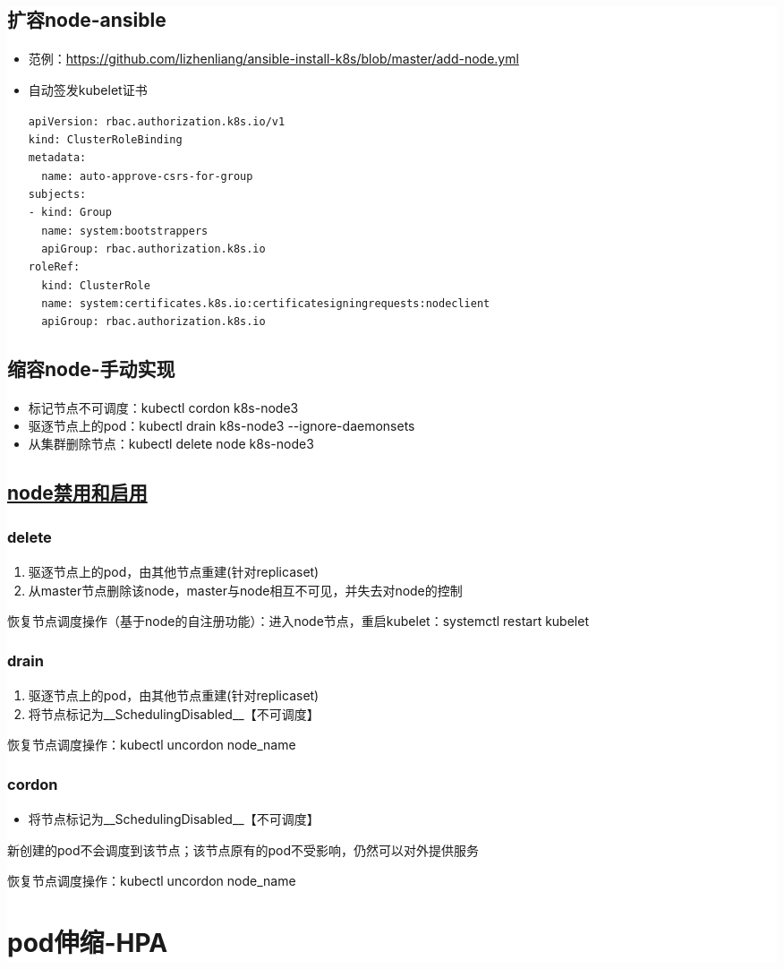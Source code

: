 ## 扩容node-ansible

* 范例：https://github.com/lizhenliang/ansible-install-k8s/blob/master/add-node.yml

* 自动签发kubelet证书

  ```
  apiVersion: rbac.authorization.k8s.io/v1
  kind: ClusterRoleBinding
  metadata:
    name: auto-approve-csrs-for-group
  subjects:
  - kind: Group
    name: system:bootstrappers
    apiGroup: rbac.authorization.k8s.io
  roleRef:
    kind: ClusterRole
    name: system:certificates.k8s.io:certificatesigningrequests:nodeclient
    apiGroup: rbac.authorization.k8s.io
  ```

## 缩容node-手动实现

* 标记节点不可调度：kubectl cordon k8s-node3
* 驱逐节点上的pod：kubectl drain k8s-node3 --ignore-daemonsets
* 从集群删除节点：kubectl delete node k8s-node3

## [node禁用和启用](https://blog.csdn.net/chuxiong5717/article/details/100827916)

### delete

1. 驱逐节点上的pod，由其他节点重建(针对replicaset)
2. 从master节点删除该node，master与node相互不可见，并失去对node的控制

恢复节点调度操作（基于node的自注册功能）：进入node节点，重启kubelet：systemctl restart kubelet

### drain

1. 驱逐节点上的pod，由其他节点重建(针对replicaset)
2. 将节点标记为__SchedulingDisabled__【不可调度】

恢复节点调度操作：kubectl uncordon node_name

### cordon

* 将节点标记为__SchedulingDisabled__【不可调度】

新创建的pod不会调度到该节点；该节点原有的pod不受影响，仍然可以对外提供服务

恢复节点调度操作：kubectl uncordon node_name

# pod伸缩-HPA
